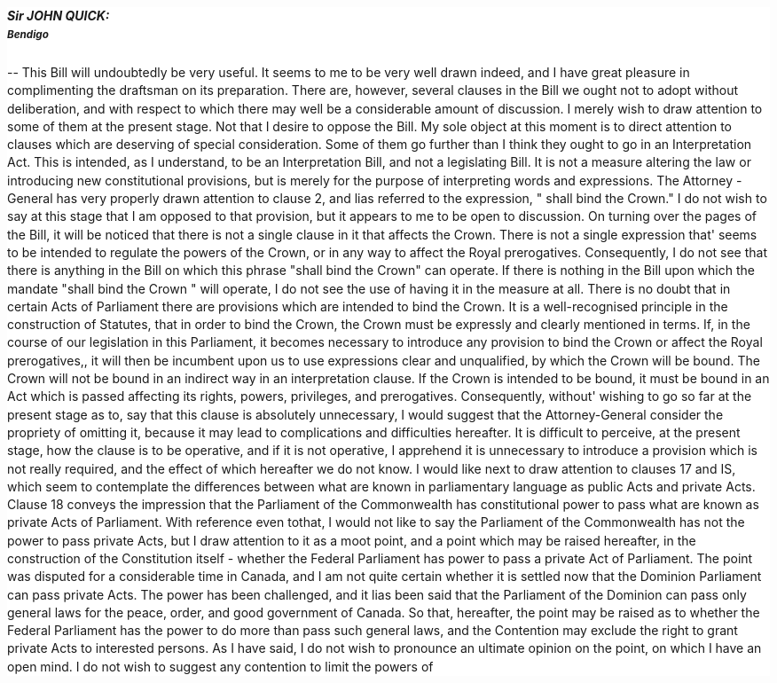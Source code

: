 ##### Sir JOHN QUICK:<br><small class="text-muted">Bendigo</small>

-- This Bill will undoubtedly be very useful. It seems to me to be very well drawn indeed, and I have great pleasure in complimenting the draftsman on its preparation. There are, however, several clauses in the Bill we ought not to adopt without deliberation, and with respect to which there may well be a considerable amount of discussion. I merely wish to draw attention to some of them at the present stage. Not that I desire to oppose the Bill. My sole object at this moment is to direct attention to clauses which are deserving of special consideration. Some of them go further than I think they ought to go in an Interpretation Act. This is intended, as I understand, to be an Interpretation Bill, and not a legislating Bill. It is not a measure altering the law or introducing new constitutional provisions, but is merely for the purpose of interpreting words and expressions. The Attorney - General has very properly drawn attention to clause 2, and lias referred to the expression, " shall bind the Crown." I do not wish to say at this stage that I am opposed to that provision, but it appears to me to be open to discussion. On turning over the pages of the Bill, it will be noticed that there is not a single clause in it that affects the Crown. There is not a single expression that' seems to be intended to regulate the powers of the Crown, or in any way to affect the Royal prerogatives. Consequently, I do not see that there is anything in the Bill on which this phrase "shall bind the Crown" can operate. If there is nothing in the Bill upon which the mandate "shall bind the Crown " will operate, I do not see the use of having it in the measure at all. There is no doubt that in certain Acts of Parliament there are provisions which are intended to bind the Crown. It is a well-recognised principle in the construction of Statutes, that in order to bind the Crown, the Crown must be expressly and clearly mentioned in terms. If, in the course of our legislation in this Parliament, it becomes necessary to introduce any provision to bind the Crown or affect the Royal prerogatives,, it will then be incumbent upon us to use expressions clear and unqualified, by which the Crown will be bound. The Crown will not be bound in an indirect way in an interpretation clause. If the Crown is intended to be bound, it must be bound in an Act which is passed affecting its rights, powers, privileges, and prerogatives. Consequently, without' wishing to go so far at the present stage as to, say that this clause is absolutely unnecessary, I would suggest that the Attorney-General consider the propriety of omitting it, because it may lead to complications and difficulties hereafter. It is difficult to perceive, at the present stage, how the clause is to be operative, and if it is not operative, I apprehend it is unnecessary to introduce a provision which is not really required, and the effect of which hereafter we do not know. I would like next to draw attention to clauses 17 and IS, which seem to contemplate the differences between what are known in parliamentary language as public Acts and private Acts. Clause 18 conveys the impression that the Parliament of the Commonwealth has constitutional power to pass what are known as private Acts of Parliament. With reference even tothat, I would not like to say the Parliament of the Commonwealth has not the power to pass private Acts, but I draw attention to it as a moot point, and a point which may be raised hereafter, in the construction of the Constitution itself - whether the Federal Parliament has power to pass a private Act of Parliament. The point was disputed for a considerable time in Canada, and I am not quite certain whether it is settled now that the Dominion Parliament can pass private Acts. The power has been challenged, and it lias been said that the Parliament of the Dominion can pass only general laws for the peace, order, and good government of Canada. So that, hereafter, the point may be raised as to whether the Federal Parliament has the power to do more than pass such general laws, and the Contention may exclude the right to grant private Acts to interested persons. As I have said, I do not wish to pronounce an ultimate opinion on the point, on which I have an open mind. I do not wish to suggest any contention to limit the powers of 
